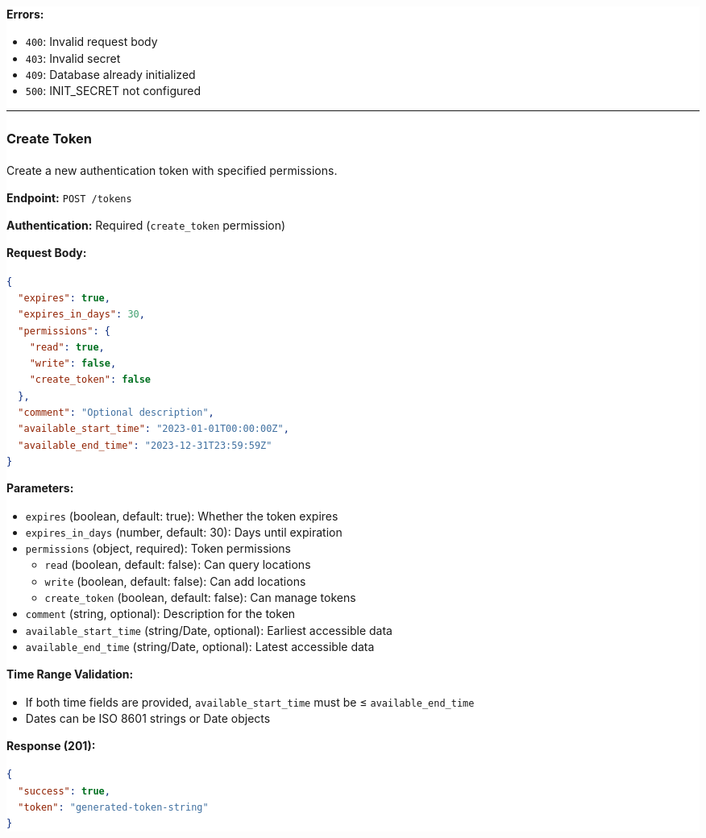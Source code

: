 **Errors:**
- `400`: Invalid request body
- `403`: Invalid secret
- `409`: Database already initialized
- `500`: INIT_SECRET not configured

---

### Create Token

Create a new authentication token with specified permissions.

**Endpoint:** `POST /tokens`

**Authentication:** Required (`create_token` permission)

**Request Body:**
```json
{
  "expires": true,
  "expires_in_days": 30,
  "permissions": {
    "read": true,
    "write": false,
    "create_token": false
  },
  "comment": "Optional description",
  "available_start_time": "2023-01-01T00:00:00Z",
  "available_end_time": "2023-12-31T23:59:59Z"
}
```

**Parameters:**
- `expires` (boolean, default: true): Whether the token expires
- `expires_in_days` (number, default: 30): Days until expiration
- `permissions` (object, required): Token permissions
  - `read` (boolean, default: false): Can query locations
  - `write` (boolean, default: false): Can add locations
  - `create_token` (boolean, default: false): Can manage tokens
- `comment` (string, optional): Description for the token
- `available_start_time` (string/Date, optional): Earliest accessible data
- `available_end_time` (string/Date, optional): Latest accessible data

**Time Range Validation:**
- If both time fields are provided, `available_start_time` must be ≤ `available_end_time`
- Dates can be ISO 8601 strings or Date objects

**Response (201):**
```json
{
  "success": true,
  "token": "generated-token-string"
}
```
